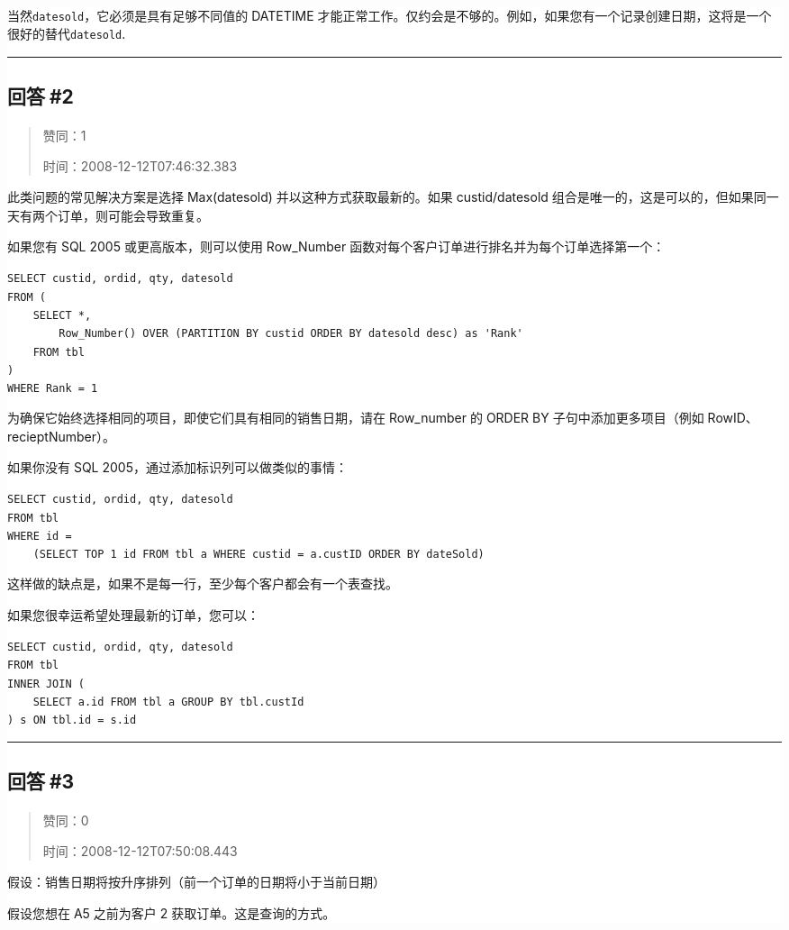 当然`datesold`，它必须是具有足够不同值的 DATETIME 才能正常工作。仅约会是不够的。例如，如果您有一个记录创建日期，这将是一个很好的替代`datesold`.

* * *

## 回答 #2

> 赞同：1
> 
> 时间：2008-12-12T07:46:32.383

此类问题的常见解决方案是选择 Max(datesold) 并以这种方式获取最新的。如果 custid/datesold 组合是唯一的，这是可以的，但如果同一天有两个订单，则可能会导致重复。

如果您有 SQL 2005 或更高版本，则可以使用 Row_Number 函数对每个客户订单进行排名并为每个订单选择第一个：

```
SELECT custid, ordid, qty, datesold
FROM (
    SELECT *, 
        Row_Number() OVER (PARTITION BY custid ORDER BY datesold desc) as 'Rank'
    FROM tbl
)
WHERE Rank = 1 
```

为确保它始终选择相同的项目，即使它们具有相同的销售日期，请在 Row_number 的 ORDER BY 子句中添加更多项目（例如 RowID、recieptNumber）。

如果你没有 SQL 2005，通过添加标识列可以做类似的事情：

```
SELECT custid, ordid, qty, datesold
FROM tbl
WHERE id = 
    (SELECT TOP 1 id FROM tbl a WHERE custid = a.custID ORDER BY dateSold) 
```

这样做的缺点是，如果不是每一行，至少每个客户都会有一个表查找。

如果您很幸运希望处理最新的订单，您可以：

```
SELECT custid, ordid, qty, datesold
FROM tbl
INNER JOIN (
    SELECT a.id FROM tbl a GROUP BY tbl.custId
) s ON tbl.id = s.id 
```

* * *

## 回答 #3

> 赞同：0
> 
> 时间：2008-12-12T07:50:08.443

假设：销售日期将按升序排列（前一个订单的日期将小于当前日期）

假设您想在 A5 之前为客户 2 获取订单。这是查询的方式。
